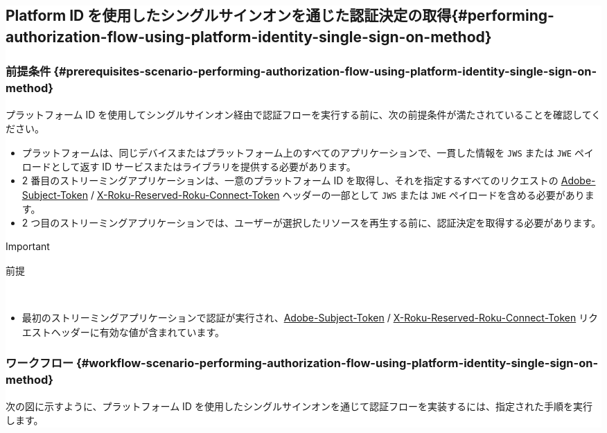 ## Platform ID を使用したシングルサインオンを通じた認証決定の取得{#performing-authorization-flow-using-platform-identity-single-sign-on-method}

### 前提条件 {#prerequisites-scenario-performing-authorization-flow-using-platform-identity-single-sign-on-method}

プラットフォーム ID を使用してシングルサインオン経由で認証フローを実行する前に、次の前提条件が満たされていることを確認してください。

* プラットフォームは、同じデバイスまたはプラットフォーム上のすべてのアプリケーションで、一貫した情報を `JWS` または `JWE` ペイロードとして返す ID サービスまたはライブラリを提供する必要があります。
* 2 番目のストリーミングアプリケーションは、一意のプラットフォーム ID を取得し、それを指定するすべてのリクエストの [Adobe-Subject-Token](../../appendix/headers/rest-api-v2-appendix-headers-adobe-subject-token.md) / [X-Roku-Reserved-Roku-Connect-Token](/help/authentication/integration-guide-programmers/rest-apis/rest-api-v2/appendix/headers/rest-api-v2-appendix-headers-x-roku-reserved-roku-connect-token.md) ヘッダーの一部として `JWS` または `JWE` ペイロードを含める必要があります。
* 2 つ目のストリーミングアプリケーションでは、ユーザーが選択したリソースを再生する前に、認証決定を取得する必要があります。

>[!IMPORTANT]
>
> 前提
> 
> <br/>
> 
> * 最初のストリーミングアプリケーションで認証が実行され、[Adobe-Subject-Token](../../appendix/headers/rest-api-v2-appendix-headers-adobe-subject-token.md) / [X-Roku-Reserved-Roku-Connect-Token](/help/authentication/integration-guide-programmers/rest-apis/rest-api-v2/appendix/headers/rest-api-v2-appendix-headers-x-roku-reserved-roku-connect-token.md) リクエストヘッダーに有効な値が含まれています。

### ワークフロー {#workflow-scenario-performing-authorization-flow-using-platform-identity-single-sign-on-method}

次の図に示すように、プラットフォーム ID を使用したシングルサインオンを通じて認証フローを実装するには、指定された手順を実行します。
